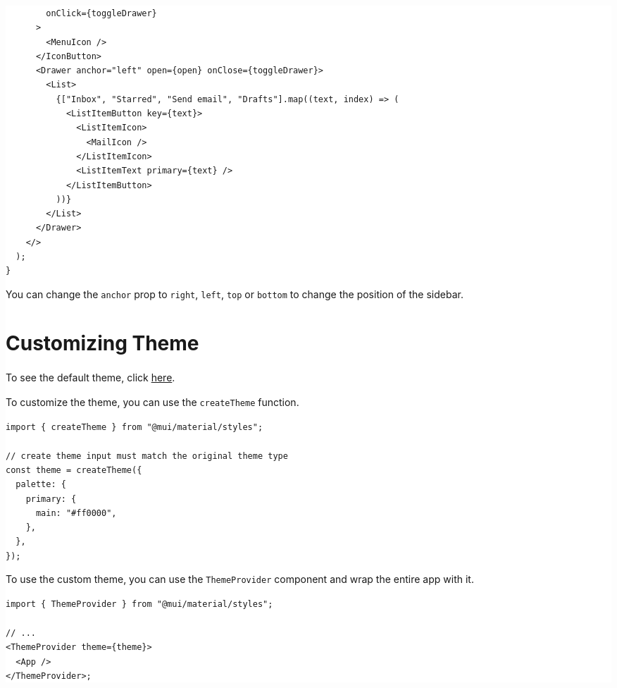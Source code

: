 ```tsx
        onClick={toggleDrawer}
      >
        <MenuIcon />
      </IconButton>
      <Drawer anchor="left" open={open} onClose={toggleDrawer}>
        <List>
          {["Inbox", "Starred", "Send email", "Drafts"].map((text, index) => (
            <ListItemButton key={text}>
              <ListItemIcon>
                <MailIcon />
              </ListItemIcon>
              <ListItemText primary={text} />
            </ListItemButton>
          ))}
        </List>
      </Drawer>
    </>
  );
}
```

You can change the `anchor` prop to `right`, `left`, `top` or `bottom` to change the position of the sidebar.

# Customizing Theme

To see the default theme, click [here](https://mui.com/material-ui/customization/default-theme/).

To customize the theme, you can use the `createTheme` function.

```tsx
import { createTheme } from "@mui/material/styles";

// create theme input must match the original theme type
const theme = createTheme({
  palette: {
    primary: {
      main: "#ff0000",
    },
  },
});
```

To use the custom theme, you can use the `ThemeProvider` component and wrap the entire app with it.

```tsx
import { ThemeProvider } from "@mui/material/styles";

// ...
<ThemeProvider theme={theme}>
  <App />
</ThemeProvider>;
```
